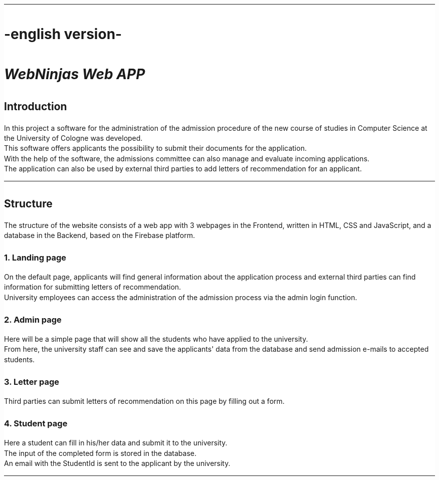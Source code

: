 
---

# -english version-

# **_WebNinjas Web APP_**

## Introduction

In this project a software for the administration of the admission procedure of the new course of studies
in Computer Science at the University of Cologne was developed.  
This software offers applicants the possibility to submit their documents for the application.  
With the help of the software, the admissions committee can also manage and evaluate incoming applications.  
The application can also be used by external third parties to add letters of recommendation for an applicant.

---

## Structure

The structure of the website consists of a web app with 3 webpages in the Frontend, written in HTML, CSS and JavaScript, and a database in the Backend, based on the Firebase platform.

### 1. Landing page

On the default page, applicants will find general information about the application process and external third parties can find information for submitting letters of recommendation.  
University employees can access the administration of the admission process via the admin login function.

### 2. Admin page

Here will be a simple page that will show all the students who have applied to the university.  
From here, the university staff can see and save the applicants' data from the database and send admission e-mails to accepted students.

### 3. Letter page

Third parties can submit letters of recommendation on this page by filling out a form.

### 4. Student page

Here a student can fill in his/her data and submit it to the university.  
The input of the completed form is stored in the database.  
An email with the StudentId is sent to the applicant by the university.

---
